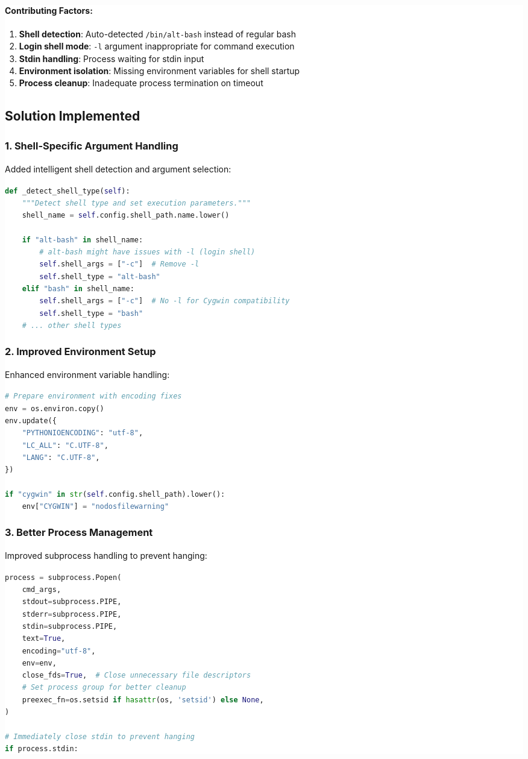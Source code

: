 #### Contributing Factors:
1. **Shell detection**: Auto-detected `/bin/alt-bash` instead of regular bash
2. **Login shell mode**: `-l` argument inappropriate for command execution
3. **Stdin handling**: Process waiting for stdin input
4. **Environment isolation**: Missing environment variables for shell startup
5. **Process cleanup**: Inadequate process termination on timeout

## Solution Implemented

### 1. Shell-Specific Argument Handling

Added intelligent shell detection and argument selection:

```python
def _detect_shell_type(self):
    """Detect shell type and set execution parameters."""
    shell_name = self.config.shell_path.name.lower()
    
    if "alt-bash" in shell_name:
        # alt-bash might have issues with -l (login shell)
        self.shell_args = ["-c"]  # Remove -l
        self.shell_type = "alt-bash"
    elif "bash" in shell_name:
        self.shell_args = ["-c"]  # No -l for Cygwin compatibility
        self.shell_type = "bash"
    # ... other shell types
```

### 2. Improved Environment Setup

Enhanced environment variable handling:

```python
# Prepare environment with encoding fixes
env = os.environ.copy()
env.update({
    "PYTHONIOENCODING": "utf-8",
    "LC_ALL": "C.UTF-8",
    "LANG": "C.UTF-8",
})

if "cygwin" in str(self.config.shell_path).lower():
    env["CYGWIN"] = "nodosfilewarning"
```

### 3. Better Process Management

Improved subprocess handling to prevent hanging:

```python
process = subprocess.Popen(
    cmd_args,
    stdout=subprocess.PIPE,
    stderr=subprocess.PIPE,
    stdin=subprocess.PIPE,
    text=True,
    encoding="utf-8",
    env=env,
    close_fds=True,  # Close unnecessary file descriptors
    # Set process group for better cleanup
    preexec_fn=os.setsid if hasattr(os, 'setsid') else None,
)

# Immediately close stdin to prevent hanging
if process.stdin:
```